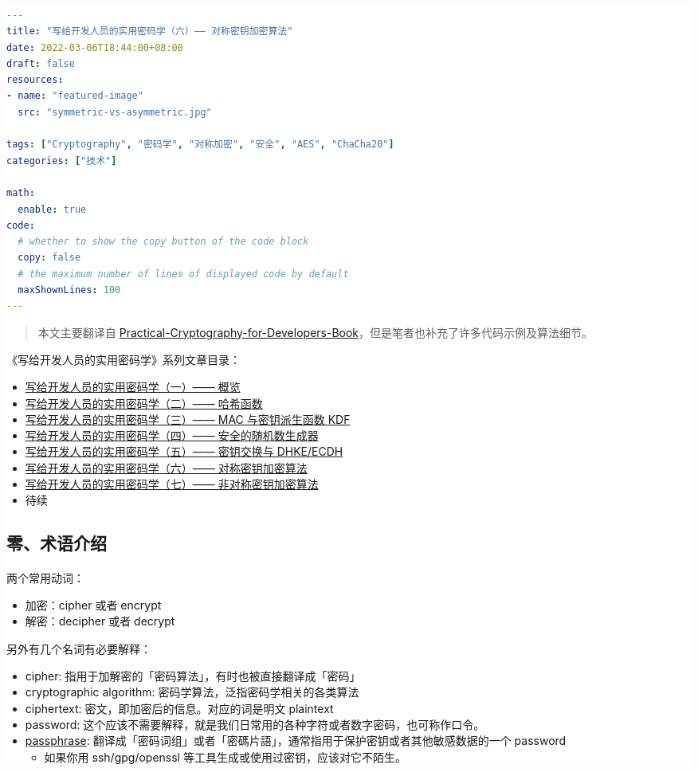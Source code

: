 ```yaml
---
title: "写给开发人员的实用密码学（六）—— 对称密钥加密算法"
date: 2022-03-06T18:44:00+08:00
draft: false
resources:
- name: "featured-image"
  src: "symmetric-vs-asymmetric.jpg"

tags: ["Cryptography", "密码学", "对称加密", "安全", "AES", "ChaCha20"]
categories: ["技术"]

math:
  enable: true
code:
  # whether to show the copy button of the code block
  copy: false
  # the maximum number of lines of displayed code by default
  maxShownLines: 100
---
```


>本文主要翻译自 [Practical-Cryptography-for-Developers-Book][cryptobook]，但是笔者也补充了许多代码示例及算法细节。


《写给开发人员的实用密码学》系列文章目录：

- [写给开发人员的实用密码学（一）—— 概览](/posts/practical-cryptography-basics-1/)
- [写给开发人员的实用密码学（二）—— 哈希函数](/posts/practical-cryptography-basics-2-hash/)
- [写给开发人员的实用密码学（三）—— MAC 与密钥派生函数 KDF](/posts/practical-cryptography-basics-3-key-derivation-function/)
- [写给开发人员的实用密码学（四）—— 安全的随机数生成器](/posts/practical-cryptography-basics-4-secure-random-generators/)
- [写给开发人员的实用密码学（五）—— 密钥交换与 DHKE/ECDH](/posts/practical-cryptography-basics-5-key-exchange/)
- [写给开发人员的实用密码学（六）—— 对称密钥加密算法](/posts/practical-cryptography-basics-6-symmetric-key-ciphers/)
- [写给开发人员的实用密码学（七）—— 非对称密钥加密算法](/posts/practical-cryptography-basics-7-asymmetric-key-ciphers/)
- 待续



## 零、术语介绍

两个常用动词：

- 加密：cipher 或者 encrypt
- 解密：decipher 或者 decrypt

另外有几个名词有必要解释：

- cipher: 指用于加解密的「密码算法」，有时也被直接翻译成「密码」
- cryptographic algorithm: 密码学算法，泛指密码学相关的各类算法
- ciphertext: 密文，即加密后的信息。对应的词是明文 plaintext
- password: 这个应该不需要解释，就是我们日常用的各种字符或者数字密码，也可称作口令。
- [passphrase](https://en.wikipedia.org/wiki/Passphrase): 翻译成「密码词组」或者「密碼片語」，通常指用于保护密钥或者其他敏感数据的一个 password
  - 如果你用 ssh/gpg/openssl 等工具生成或使用过密钥，应该对它不陌生。


[cryptobook]: https://github.com/nakov/Practical-Cryptography-for-Developers-Book
[Block_cipher_mode_of_operation_wiki]: https://en.wikipedia.org/wiki/Block_cipher_mode_of_operation
[Galois/Counter_Mode_wiki]: https://en.wikipedia.org/wiki/Galois/Counter_Mode
[AES encryption in pure Python - boppreh]: https://github.com/boppreh/aes/blob/master/aes.py